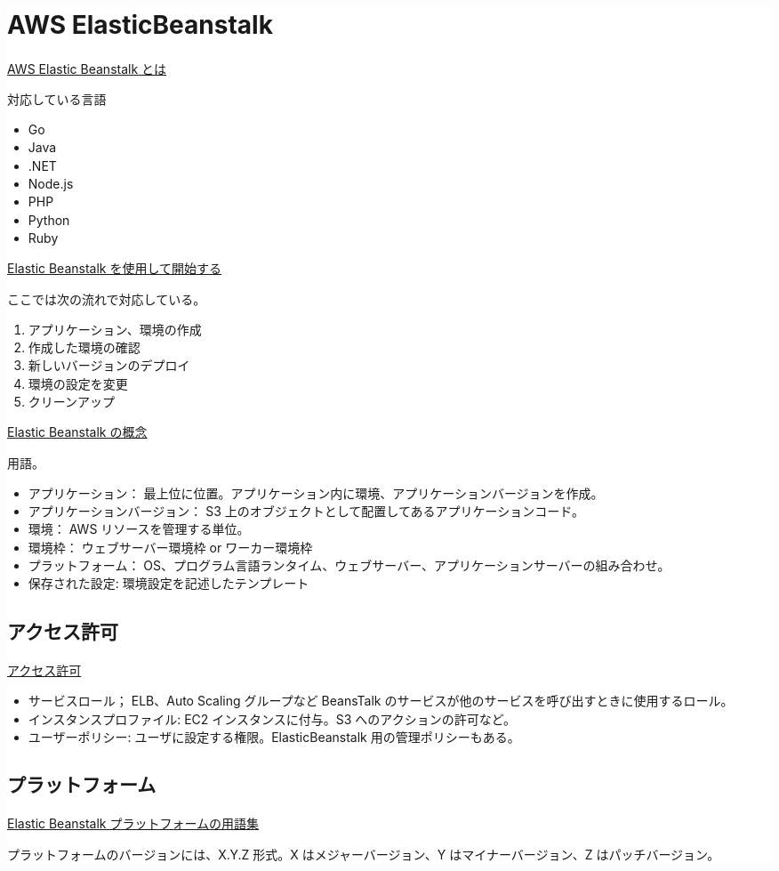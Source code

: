 # AWS ElasticBeanstalk

[AWS Elastic Beanstalk とは](https://docs.aws.amazon.com/ja_jp/elasticbeanstalk/latest/dg/Welcome.html)

対応している言語

* Go
* Java
* .NET
* Node.js
* PHP
* Python
* Ruby 


[Elastic Beanstalk を使用して開始する](https://docs.aws.amazon.com/ja_jp/elasticbeanstalk/latest/dg/GettingStarted.html)

ここでは次の流れで対応している。

1. アプリケーション、環境の作成
1. 作成した環境の確認
1. 新しいバージョンのデプロイ
1. 環境の設定を変更
1. クリーンアップ


[Elastic Beanstalk の概念](https://docs.aws.amazon.com/ja_jp/elasticbeanstalk/latest/dg/concepts.html)

用語。

* アプリケーション： 最上位に位置。アプリケーション内に環境、アプリケーションバージョンを作成。
* アプリケーションバージョン： S3 上のオブジェクトとして配置してあるアプリケーションコード。
* 環境： AWS リソースを管理する単位。
* 環境枠： ウェブサーバー環境枠 or ワーカー環境枠
* プラットフォーム： OS、プログラム言語ランタイム、ウェブサーバー、アプリケーションサーバーの組み合わせ。
* 保存された設定: 環境設定を記述したテンプレート



## アクセス許可

[アクセス許可](https://docs.aws.amazon.com/ja_jp/elasticbeanstalk/latest/dg/concepts-roles.html)

* サービスロール； ELB、Auto Scaling グループなど BeansTalk のサービスが他のサービスを呼び出すときに使用するロール。
* インスタンスプロファイル: EC2 インスタンスに付与。S3 へのアクションの許可など。
* ユーザーポリシー: ユーザに設定する権限。ElasticBeanstalk 用の管理ポリシーもある。



## プラットフォーム

[Elastic Beanstalk プラットフォームの用語集](https://docs.aws.amazon.com/ja_jp/elasticbeanstalk/latest/dg/platforms-glossary.html)

プラットフォームのバージョンには、X.Y.Z 形式。X はメジャーバージョン、Y はマイナーバージョン、Z はパッチバージョン。
